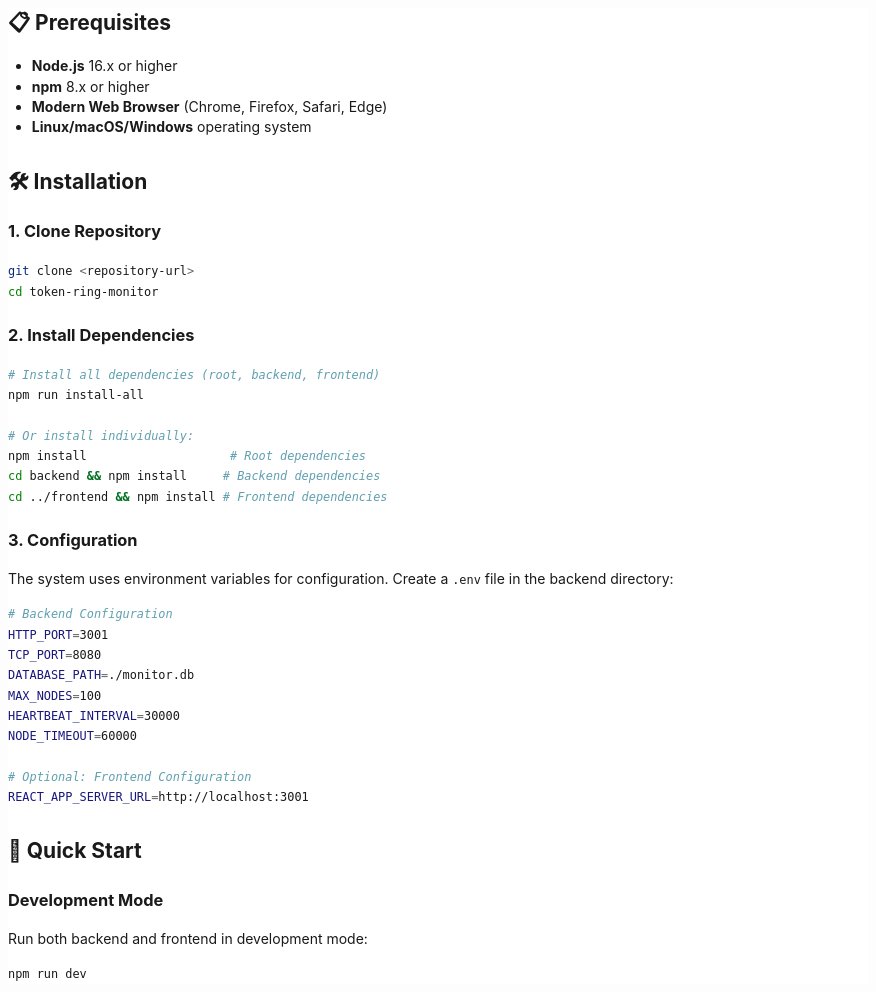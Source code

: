 ## 📋 Prerequisites

- **Node.js** 16.x or higher
- **npm** 8.x or higher
- **Modern Web Browser** (Chrome, Firefox, Safari, Edge)
- **Linux/macOS/Windows** operating system

## 🛠️ Installation

### 1. Clone Repository
```bash
git clone <repository-url>
cd token-ring-monitor
```

### 2. Install Dependencies
```bash
# Install all dependencies (root, backend, frontend)
npm run install-all

# Or install individually:
npm install                    # Root dependencies
cd backend && npm install     # Backend dependencies
cd ../frontend && npm install # Frontend dependencies
```

### 3. Configuration
The system uses environment variables for configuration. Create a `.env` file in the backend directory:

```bash
# Backend Configuration
HTTP_PORT=3001
TCP_PORT=8080
DATABASE_PATH=./monitor.db
MAX_NODES=100
HEARTBEAT_INTERVAL=30000
NODE_TIMEOUT=60000

# Optional: Frontend Configuration
REACT_APP_SERVER_URL=http://localhost:3001
```

## 🚀 Quick Start

### Development Mode
Run both backend and frontend in development mode:
```bash
npm run dev
```
